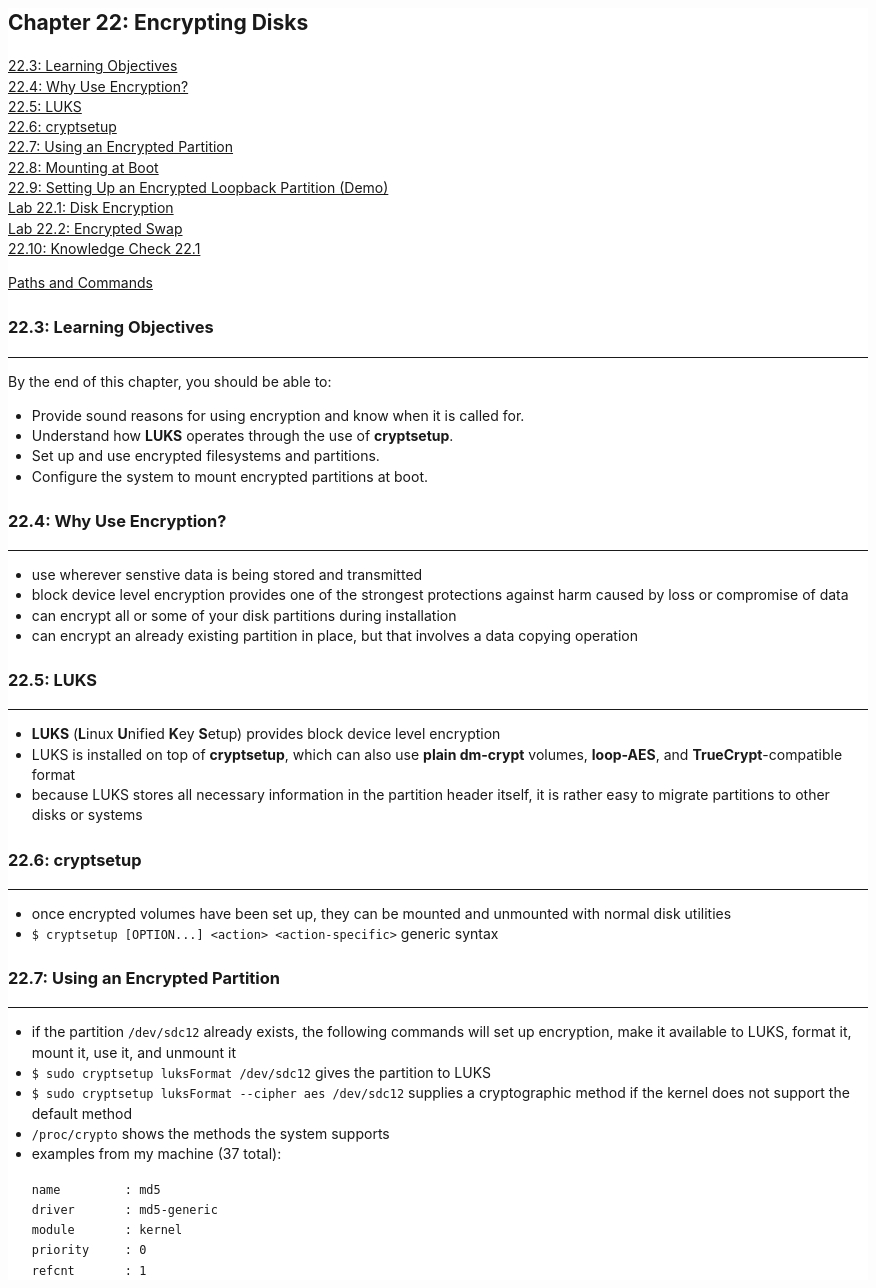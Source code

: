 Chapter 22: Encrypting Disks
----------------------------

[22.3: Learning Objectives](#223-learning-objectives)  
[22.4: Why Use Encryption?](#224-why-use-encryption)  
[22.5: LUKS](#225-luks)  
[22.6: cryptsetup](#226-cryptsetup)  
[22.7: Using an Encrypted Partition](#227-using-an-encrypted-partition)  
[22.8: Mounting at Boot](#228-mounting-at-boot)  
[22.9: Setting Up an Encrypted Loopback Partition (Demo)](#229-setting-up-an-encrypted-loopback-partition-demo)  
[Lab 22.1: Disk Encryption](#lab-221-disk-encryption)  
[Lab 22.2: Encrypted Swap](#lab-222-encrypted-swap)  
[22.10: Knowledge Check 22.1](#2210-knowledge-check-221)  

[Paths and Commands](#paths-and-commands)  
  
### 22.3: Learning Objectives
----
By the end of this chapter, you should be able to:
* Provide sound reasons for using encryption and know when it is called for.
* Understand how **LUKS** operates through the use of **cryptsetup**.
* Set up and use encrypted filesystems and partitions.
* Configure the system to mount encrypted partitions at boot.

### 22.4: Why Use Encryption?
----
* use wherever senstive data is being stored and transmitted
* block device level encryption provides one of the strongest protections against harm caused by loss or compromise of data
* can encrypt all or some of your disk partitions during installation
* can encrypt an already existing partition in place, but that involves a data copying operation

### 22.5: LUKS
----
* **LUKS** (**L**inux **U**nified **K**ey **S**etup) provides block device level encryption
* LUKS is installed on top of **cryptsetup**, which can also use **plain dm-crypt** volumes, **loop-AES**, and **TrueCrypt**-compatible format
* because LUKS stores all necessary information in the partition header itself, it is rather easy to migrate partitions to other disks or systems

### 22.6: cryptsetup
----
* once encrypted volumes have been set up, they can be mounted and unmounted with normal disk utilities
* `$ cryptsetup [OPTION...] <action> <action-specific>` generic syntax

### 22.7: Using an Encrypted Partition
----
* if the partition `/dev/sdc12` already exists, the following commands will set up encryption, make it available to LUKS, format it, mount it, use it, and unmount it
* `$ sudo cryptsetup luksFormat /dev/sdc12` gives the partition to LUKS
* `$ sudo cryptsetup luksFormat --cipher aes /dev/sdc12` supplies a cryptographic method if the kernel does not support the default method
* `/proc/crypto` shows the methods the system supports
* examples from my machine (37 total):
    ```
    name         : md5
    driver       : md5-generic
    module       : kernel
    priority     : 0
    refcnt       : 1